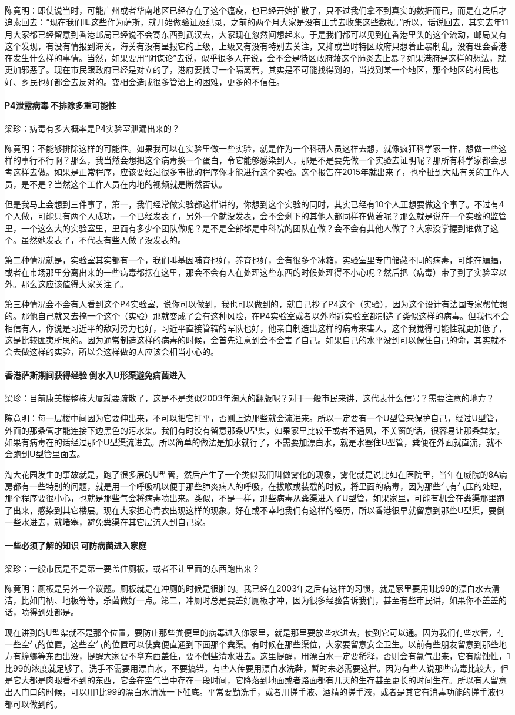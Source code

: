 </p>
<p>
 陈竟明：即使说当时，可能广州或者华南地区已经存在了这个瘟疫，也已经开始扩散了，只不过我们拿不到真实的数据而已，而是在之后才追索回去：“现在我们叫这些作为萨斯，就开始做验证及纪录，之前的两个月大家是没有正式去收集这些数据。”所以，话说回去，其实去年11月大家都已经留意到香港邮局已经说不会寄东西到武汉去，大家现在忽然间想起来。于是我们都可以见到在香港里头的这个流动，邮局又有这个发现，有没有情报到海关，海关有没有呈报它的上级，上级又有没有特别去关注，又抑或当时特区政府只想着止暴制乱，没有理会香港在发生什么样的事情。当然，如果要用“阴谋论”去说，似乎很多人在说，会不会是特区政府藉这个肺炎去止暴？如果港府是这样的想法，就更加邪恶了。现在市民跟政府已经是对立的了，港府要找寻一个隔离营，其实是不可能找得到的，当找到某一个地区，那个地区的村民也好、乡民也好都会去反对的。变相会造成很多管治上的困难，更多的不信任。
</p>
<h4>
 P4泄露病毒 不排除多重可能性
</h4>
<p>
 梁珍：病毒有多大概率是P4实验室泄漏出来的？
</p>
<p>
 陈竟明：不能够排除这样的可能性。如果我可以在实验里做一些实验，就是作为一个科研人员这样去想，就像疯狂科学家一样，想做一些这样的事行不行啊？那么，我当然会想把这个病毒换一个蛋白，令它能够感染到人，那是不是要先做一个实验去证明呢？那所有科学家都会思考这样去做。如果是正常程序，应该要经过很多审批的程序你才能进行这个实验。这个报告在2015年就出来了，也牵扯到大陆有关的工作人员，是不是？当然这个工作人员在内地的视频就是断然否认。
</p>
<p>
 但是我马上会想到三件事了，第一，我们经常做实验都这样讲的，你想到这个实验的同时，其实已经有10个人正想要做这个事了。不过有4个人做，可能只有两个人成功，一个已经发表了，另外一个就没发表，会不会剩下的其他人都同样在做着呢？那么就是说在一个实验的监管里，一个这么大的实验室里，里面有多少个团队做呢？是不是全部都是中科院的团队在做？会不会有其他人做了？大家没掌握到谁做了这个。虽然她发表了，不代表有些人做了没发表的。
</p>
<p>
 第二种情况就是，实验室其实都有一个，我们叫基因哺育也好，养育也好，会有很多个冰箱，实验室里专门储藏不同的病毒，可能在蝙蝠，或者在市场那里分离出来的一些病毒都摆在这里，那会不会有人在处理这些东西的时候处理得不小心呢？然后把（病毒）带了到了实验室以外。那么这应该值得大家关注了。
</p>
<p>
 第三种情况会不会有人看到这个P4实验室，说你可以做到，我也可以做到的，就自己抄了P4这个（实验），因为这个设计有法国专家帮忙想的。那他自己就又去搞一个这个（实验）那就变成了会有这种风险，在P4实验室或者以外附近实验室都制造了类似这样的病毒。但我也不会相信有人，你说是习近平的敌对势力也好，习近平直接管辖的军队也好，他亲自制造出这样的病毒来害人，这个我觉得可能性就更加低了，这是比较匪夷所思的。因为通常制造这样的病毒的时候，会首先注意到会不会害了自己。如果自己的水平没到可以保住自己的命，其实就不会去做这样的实验，所以会这样做的人应该会相当小心的。
</p>
<h4>
 香港萨斯期间获得经验 倒水入U形渠避免病菌进入
</h4>
<p>
 梁珍：目前康美楼整栋大厦就要疏散了，这是不是类似2003年淘大的翻版呢？对于一般市民来讲，这代表什么信号？需要注意的地方？
</p>
<p>
 陈竟明：每一层楼中间因为它要伸出来，不可以把它打平，否则上边那些就会流进来。所以一定要有一个U型管来保护自己，经过U型管，外面的那条管才能连接下边黑色的污水渠。我们有时没有留意那条U型渠，如果家里比较干或者不通风，不关窗的话，很容易让那条粪渠，如果有病毒在的话经过那个U型渠流进去。所以简单的做法是加水就行了，不需要加漂白水，就是水塞住U型管，粪便在外面就直流，就不会跑到U型管里面去。
</p>
<p>
 淘大花园发生的事故就是，跑了很多层的U型管，然后产生了一个类似我们叫做雾化的现象，雾化就是说比如在医院里，当年在威院的8A病房都有一些特别的问题，就是用一个呼吸机以便于那些肺炎病人的呼吸，在拔喉或装载的时候，将里面的病毒，因为那些气有气压的处理，那个程序要很小心，也就是那些气会将病毒喷出来。类似，不是一样，那些病毒从粪渠进入了U型管，如果家里，可能有机会在粪渠那里跑了出来，感染到其它楼层。现在大家担心青衣出现这样的现象。好在或不幸地我们有这样的经历，所以香港很早就留意到那些U型渠，要倒一些水进去，就堵塞，避免粪渠在其它层流入到自己家。
</p>
<h4>
 一些必须了解的知识 可防病菌进入家庭
</h4>
<p>
 梁珍：一般市民是不是第一要盖住厕板，或者不让里面的东西跑出来？
</p>
<p>
 陈竟明：厕板是另外一个议题。厕板就是在冲厕的时候是很脏的。我已经在2003年之后有这样的习惯，就是家里要用1比99的漂白水去清洁，比如门柄、地板等等，杀菌做好一点。第二，冲厕时总是要盖好厕板才冲，因为很多经验告诉我们，甚至有些市民讲，如果你不盖盖的话，喷得到处都是。
</p>
<p>
 现在讲到的U型渠就不是那个位置，要防止那些粪便里的病毒进入你家里，就是那里要放些水进去，使到它可以通。因为我们有些水管，有一些空气的位置，这些空气的位置可以使粪便直通到下面那个粪渠。有时候在那些渠位，大家要留意安全卫生。以前有些朋友留意到那些地方有蟑螂等东西出没，提醒大家要不拿东西盖住，要不倒些清水进去。这里提醒，用漂白水一定要稀释，否则会有氯气出来，它有腐蚀性，1比99的浓度就足够了。洗手不需要用漂白水，不要搞错。有些人传要用漂白水洗鞋，暂时未必需要这样。因为有些人说那些病毒比较大，但是它大都是肉眼看不到的东西，它会在空气当中存在一段时间，它降落到地面或者路面都有几天的生存甚至更长的时间生存。所以有人留意出入门口的时候，可以用1比99的漂白水清洗一下鞋底。平常要勤洗手，或者用搓手液、酒精的搓手液，或者是其它有消毒功能的搓手液也都可以做到的。
</p>